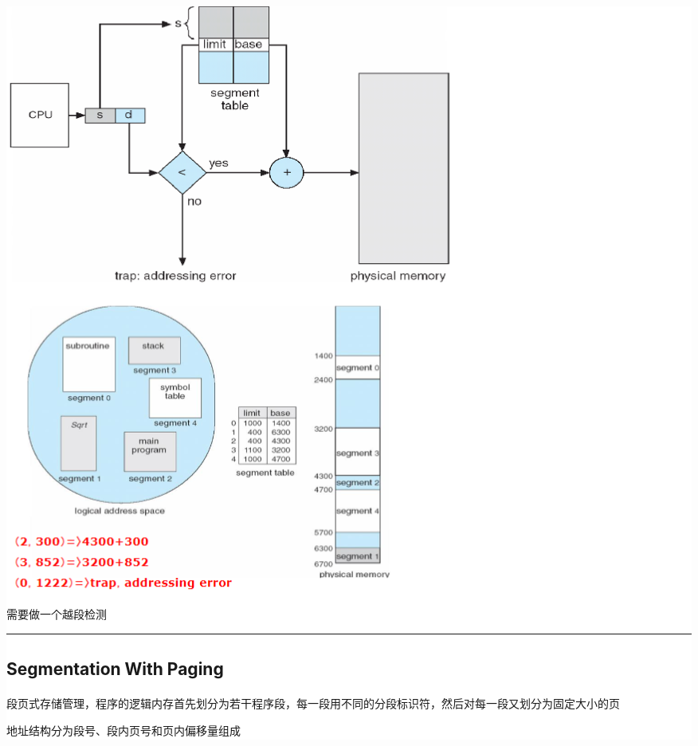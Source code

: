 ![](assets/SegmentationHardwares.png)

![](assets/SegmentationExample.png)

需要做一个越段检测

---

## Segmentation With Paging

段页式存储管理，程序的逻辑内存首先划分为若干程序段，每一段用不同的分段标识符，然后对每一段又划分为固定大小的页

地址结构分为段号、段内页号和页内偏移量组成
